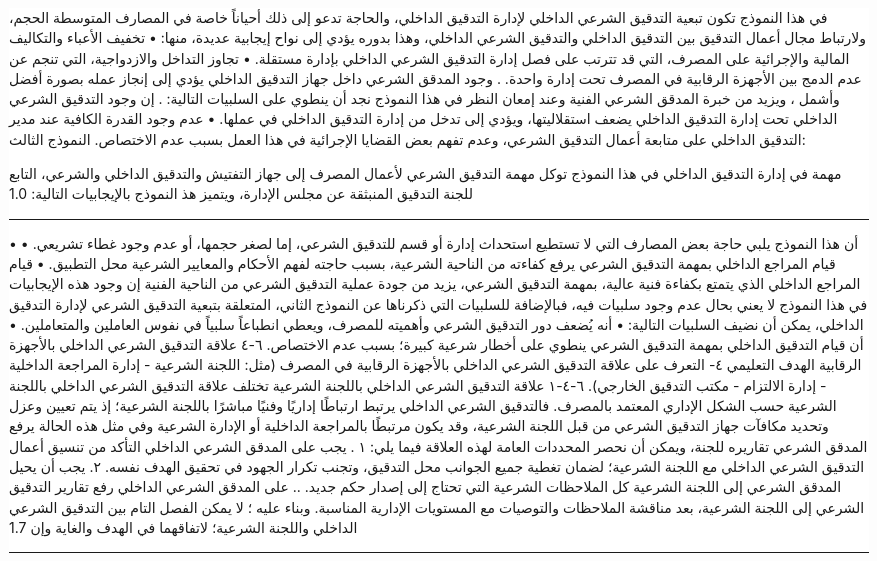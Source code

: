 في هذا النموذج تكون تبعية التدقيق الشرعي الداخلي لإدارة التدقيق الداخلي، والحاجة تدعو إلى ذلك أحياناً خاصة في المصارف المتوسطة الحجم، ولارتباط مجال أعمال التدقيق بين التدقيق الداخلي والتدقيق الشرعي الداخلي، وهذا بدوره يؤدي إلى نواح إيجابية عديدة، منها:
• تخفيف الأعباء والتكاليف المالية والإجرائية على المصرف، التي قد تترتب على فصل إدارة التدقيق الشرعي الداخلي بإدارة مستقلة.
• تجاوز التداخل والازدواجية، التي تنجم عن عدم الدمج بين الأجهزة الرقابية في المصرف تحت إدارة واحدة.
. وجود المدقق الشرعي داخل جهاز التدقيق الداخلي يؤدي إلى إنجاز عمله بصورة أفضل وأشمل ، ويزيد من خبرة المدقق الشرعي الفنية
وعند إمعان النظر في هذا النموذج نجد أن ينطوي على السلبيات التالية:
. إن وجود التدقيق الشرعي الداخلي تحت إدارة التدقيق الداخلي يضعف استقلاليتها، ويؤدي إلى تدخل من إدارة التدقيق الداخلي في عملها.
• عدم وجود القدرة الكافية عند مدير التدقيق الداخلي على متابعة أعمال التدقيق الشرعي، وعدم تفهم بعض القضايا الإجرائية في هذا العمل بسبب عدم الاختصاص.
النموذج الثالث:

مهمة في إدارة التدقيق الداخلي
في هذا النموذج توكل مهمة التدقيق الشرعي لأعمال المصرف إلى جهاز التفتيش والتدقيق الداخلي والشرعي، التابع للجنة التدقيق المنبثقة عن مجلس الإدارة، ويتميز هذ النموذج بالإيجابيات التالية:
1.0

---



• أن هذا النموذج يلبي حاجة بعض المصارف التي لا تستطيع استحداث إدارة أو قسم للتدقيق الشرعي، إما لصغر حجمها، أو عدم وجود غطاء تشريعي.
• قيام المراجع الداخلي بمهمة التدقيق الشرعي يرفع كفاءته من الناحية الشرعية، بسبب حاجته لفهم الأحكام والمعايير الشرعية محل التطبيق.
• قيام المراجع الداخلي الذي يتمتع بكفاءة فنية عالية، بمهمة التدقيق الشرعي، يزيد من جودة عملية التدقيق الشرعي من الناحية الفنية
إن وجود هذه الإيجابيات في هذا النموذج لا يعني بحال عدم وجود سلبيات فيه، فبالإضافة للسلبيات التي ذكرناها عن النموذج الثاني، المتعلقة بتبعية التدقيق الشرعي لإدارة التدقيق الداخلي، يمكن أن نضيف السلبيات التالية: • أنه يُضعف دور التدقيق الشرعي وأهميته للمصرف، ويعطي انطباعاً سلبياً في نفوس العاملين والمتعاملين. • أن قيام التدقيق الداخلي بمهمة التدقيق الشرعي ينطوي على أخطار شرعية كبيرة؛ بسبب عدم الاختصاص.
٦-٤ علاقة التدقيق الشرعي الداخلي بالأجهزة الرقابية
الهدف التعليمي
٤- التعرف على علاقة التدقيق الشرعي الداخلي بالأجهزة الرقابية في المصرف (مثل: اللجنة الشرعية - إدارة المراجعة الداخلية - إدارة الالتزام - مكتب التدقيق الخارجي).
٦-٤-١ علاقة التدقيق الشرعي الداخلي باللجنة الشرعية
تختلف علاقة التدقيق الشرعي الداخلي باللجنة الشرعية حسب الشكل الإداري المعتمد بالمصرف. فالتدقيق الشرعي الداخلي يرتبط ارتباطًا إداريًا وفنيًا مباشرًا باللجنة الشرعية؛ إذ يتم تعيين وعزل وتحديد مكافآت جهاز التدقيق الشرعي من قبل اللجنة الشرعية، وقد يكون مرتبطًا بالمراجعة الداخلية أو الإدارة الشرعية وفي مثل هذه الحالة يرفع المدقق الشرعي تقاريره للجنة، ويمكن أن نحصر المحددات العامة لهذه العلاقة فيما يلي:
١ . يجب على المدقق الشرعي الداخلي التأكد من تنسيق أعمال التدقيق الشرعي الداخلي مع اللجنة الشرعية؛ لضمان تغطية جميع الجوانب محل التدقيق، وتجنب تكرار الجهود في تحقيق الهدف نفسه.
٢. يجب أن يحيل المدقق الشرعي إلى اللجنة الشرعية كل الملاحظات الشرعية التي تحتاج إلى إصدار حكم جديد. .. على المدقق الشرعي الداخلي رفع تقارير التدقيق الشرعي إلى اللجنة الشرعية، بعد مناقشة الملاحظات والتوصيات مع المستويات الإدارية المناسبة.
وبناء عليه ؛ لا يمكن الفصل التام بين التدقيق الشرعي الداخلي واللجنة الشرعية؛ لاتفاقهما في الهدف والغاية وإن
1.7

---